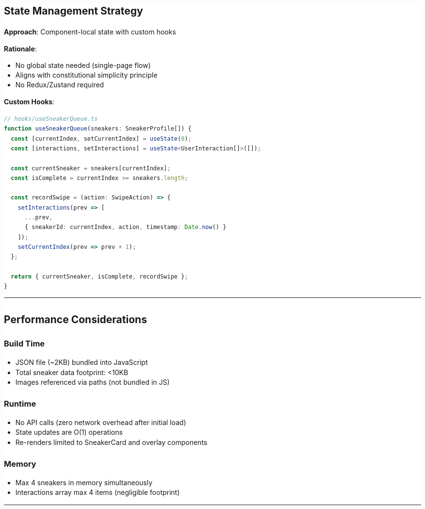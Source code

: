 
## State Management Strategy

**Approach**: Component-local state with custom hooks

**Rationale**:
- No global state needed (single-page flow)
- Aligns with constitutional simplicity principle
- No Redux/Zustand required

**Custom Hooks**:

```typescript
// hooks/useSneakerQueue.ts
function useSneakerQueue(sneakers: SneakerProfile[]) {
  const [currentIndex, setCurrentIndex] = useState(0);
  const [interactions, setInteractions] = useState<UserInteraction[]>([]);
  
  const currentSneaker = sneakers[currentIndex];
  const isComplete = currentIndex >= sneakers.length;
  
  const recordSwipe = (action: SwipeAction) => {
    setInteractions(prev => [
      ...prev,
      { sneakerId: currentIndex, action, timestamp: Date.now() }
    ]);
    setCurrentIndex(prev => prev + 1);
  };
  
  return { currentSneaker, isComplete, recordSwipe };
}
```

---

## Performance Considerations

### Build Time
- JSON file (~2KB) bundled into JavaScript
- Total sneaker data footprint: <10KB
- Images referenced via paths (not bundled in JS)

### Runtime
- No API calls (zero network overhead after initial load)
- State updates are O(1) operations
- Re-renders limited to SneakerCard and overlay components

### Memory
- Max 4 sneakers in memory simultaneously
- Interactions array max 4 items (negligible footprint)

---
